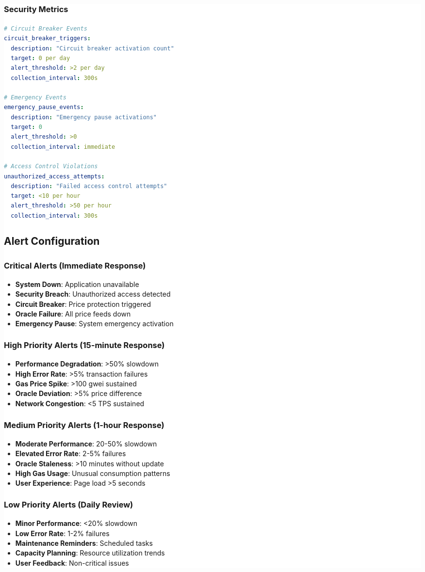 ### Security Metrics
```yaml
# Circuit Breaker Events
circuit_breaker_triggers:
  description: "Circuit breaker activation count"
  target: 0 per day
  alert_threshold: >2 per day
  collection_interval: 300s

# Emergency Events
emergency_pause_events:
  description: "Emergency pause activations"
  target: 0
  alert_threshold: >0
  collection_interval: immediate

# Access Control Violations
unauthorized_access_attempts:
  description: "Failed access control attempts"
  target: <10 per hour
  alert_threshold: >50 per hour
  collection_interval: 300s
```

## Alert Configuration

### Critical Alerts (Immediate Response)
- **System Down**: Application unavailable
- **Security Breach**: Unauthorized access detected
- **Circuit Breaker**: Price protection triggered
- **Oracle Failure**: All price feeds down
- **Emergency Pause**: System emergency activation

### High Priority Alerts (15-minute Response)
- **Performance Degradation**: >50% slowdown
- **High Error Rate**: >5% transaction failures
- **Gas Price Spike**: >100 gwei sustained
- **Oracle Deviation**: >5% price difference
- **Network Congestion**: <5 TPS sustained

### Medium Priority Alerts (1-hour Response)
- **Moderate Performance**: 20-50% slowdown
- **Elevated Error Rate**: 2-5% failures
- **Oracle Staleness**: >10 minutes without update
- **High Gas Usage**: Unusual consumption patterns
- **User Experience**: Page load >5 seconds

### Low Priority Alerts (Daily Review)
- **Minor Performance**: <20% slowdown
- **Low Error Rate**: 1-2% failures
- **Maintenance Reminders**: Scheduled tasks
- **Capacity Planning**: Resource utilization trends
- **User Feedback**: Non-critical issues
